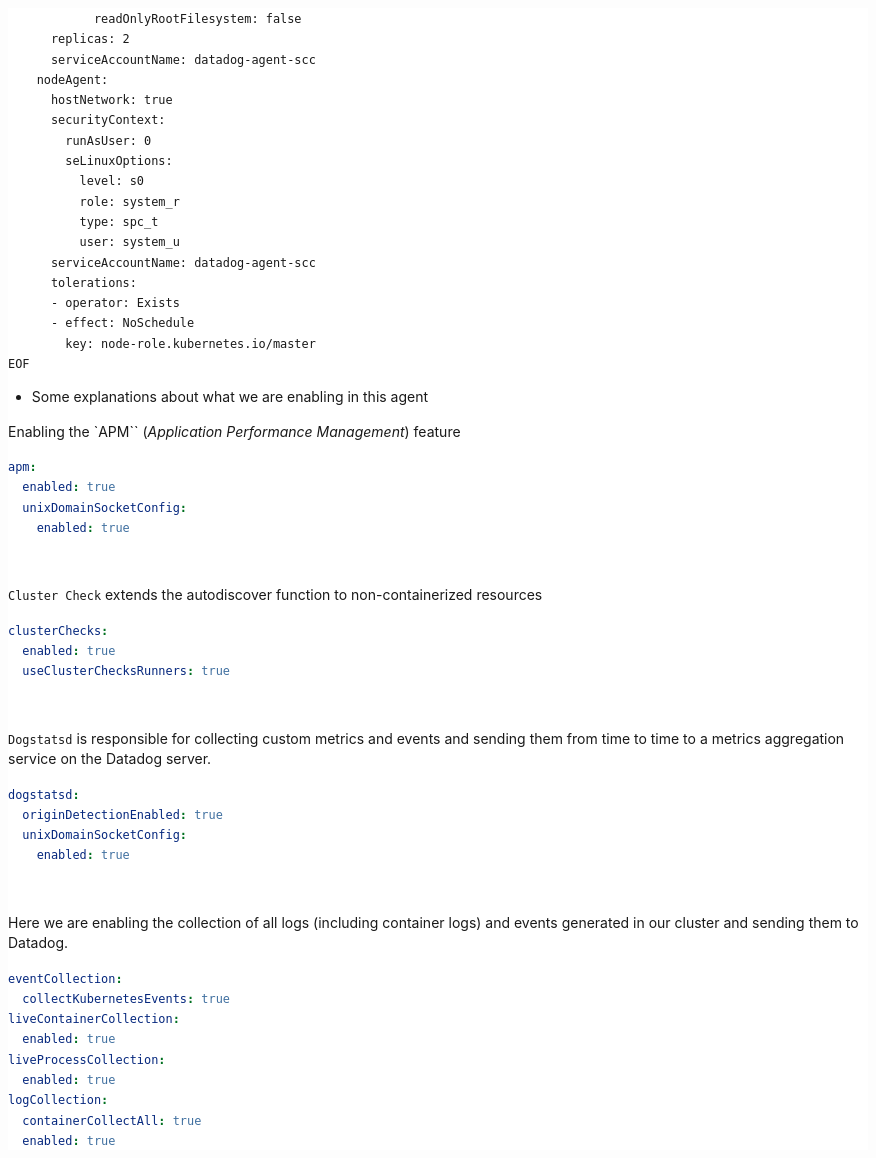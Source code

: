 ```bash
            readOnlyRootFilesystem: false
      replicas: 2
      serviceAccountName: datadog-agent-scc
    nodeAgent:
      hostNetwork: true
      securityContext:
        runAsUser: 0
        seLinuxOptions:
          level: s0
          role: system_r
          type: spc_t
          user: system_u
      serviceAccountName: datadog-agent-scc
      tolerations:
      - operator: Exists
      - effect: NoSchedule
        key: node-role.kubernetes.io/master
EOF        
```

- Some explanations about what we are enabling in this agent

Enabling the `APM`` (_Application Performance Management_) feature
```yaml
apm:
  enabled: true
  unixDomainSocketConfig:
    enabled: true
```

&nbsp;

`Cluster Check` extends the autodiscover function to non-containerized resources
```yaml
clusterChecks:
  enabled: true
  useClusterChecksRunners: true
```

&nbsp;

`Dogstatsd` is responsible for collecting custom metrics and events and sending them from time to time to a metrics aggregation service on the Datadog server.
```yaml
dogstatsd:
  originDetectionEnabled: true
  unixDomainSocketConfig:
    enabled: true
```
&nbsp;

Here we are enabling the collection of all logs (including container logs) and events generated in our cluster and sending them to Datadog.
```yaml
eventCollection:
  collectKubernetesEvents: true
liveContainerCollection:
  enabled: true
liveProcessCollection:
  enabled: true
logCollection:
  containerCollectAll: true
  enabled: true
```
